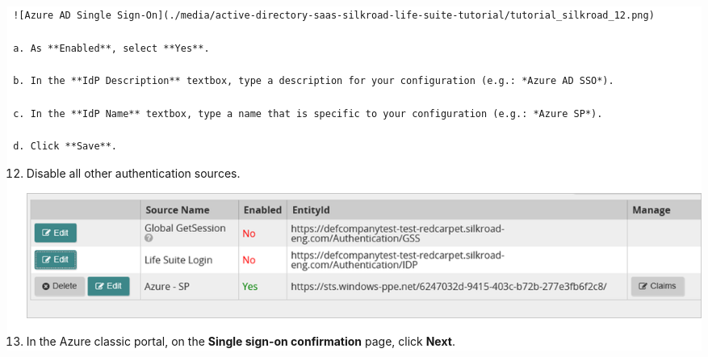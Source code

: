      ![Azure AD Single Sign-On](./media/active-directory-saas-silkroad-life-suite-tutorial/tutorial_silkroad_12.png) 
    
     a. As **Enabled**, select **Yes**.
    
     b. In the **IdP Description** textbox, type a description for your configuration (e.g.: *Azure AD SSO*).
    
     c. In the **IdP Name** textbox, type a name that is specific to your configuration (e.g.: *Azure SP*).
    
     d. Click **Save**.
12. Disable all other authentication sources. 
    
     ![Azure AD Single Sign-On](./media/active-directory-saas-silkroad-life-suite-tutorial/tutorial_silkroad_13.png)
13. In the Azure classic portal, on the **Single sign-on confirmation** page, click **Next**.  
    